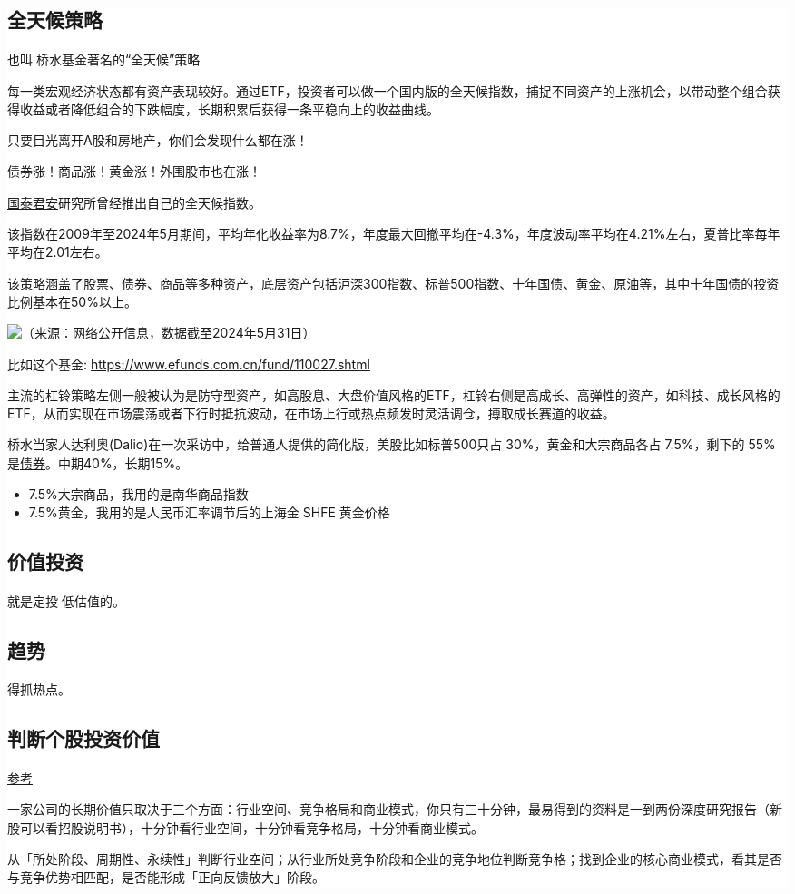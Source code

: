 ## 全天候策略

也叫 桥水基金著名的“全天候”策略

每一类宏观经济状态都有资产表现较好。通过ETF，投资者可以做一个国内版的全天候指数，捕捉不同资产的上涨机会，以带动整个组合获得收益或者降低组合的下跌幅度，长期积累后获得一条平稳向上的收益曲线。



只要目光离开A股和房地产，你们会发现什么都在涨！

债券涨！商品涨！黄金涨！外围股市也在涨！

[国泰君安](https://finance.sina.com.cn/realstock/company/sh601211/nc.shtml)研究所曾经推出自己的全天候指数。

该指数在2009年至2024年5月期间，平均年化收益率为8.7%，年度最大回撤平均在-4.3%，年度波动率平均在4.21%左右，夏普比率每年平均在2.01左右。



该策略涵盖了股票、债券、商品等多种资产，底层资产包括沪深300指数、标普500指数、十年国债、黄金、原油等，其中十年国债的投资比例基本在50%以上。



![（来源：网络公开信息，数据截至2024年5月31日）](https://cdn.jsdelivr.net/gh/mafulong/mdPic@vv8/v8/202410120008416.png)



比如这个基金: https://www.efunds.com.cn/fund/110027.shtml



主流的杠铃策略左侧一般被认为是防守型资产，如高股息、大盘价值风格的ETF，杠铃右侧是高成长、高弹性的资产，如科技、成长风格的ETF，从而实现在市场震荡或者下行时抵抗波动，在市场上行或热点频发时灵活调仓，搏取成长赛道的收益。



桥水当家人达利奥(Dalio)在一次采访中，给普通人提供的简化版，美股比如标普500只占 30%，黄金和大宗商品各占 7.5%，剩下的 55%是[债券](javascript:void(0);)。中期40%，长期15%。

- 7.5%大宗商品，我用的是南华商品指数
- 7.5%黄金，我用的是人民币汇率调节后的上海金 SHFE 黄金价格

## 价值投资

就是定投 低估值的。



## 趋势

得抓热点。



## 判断个股投资价值

[参考](https://www.futunn.com/learn/detail-learn-to-use-30-minutes-to-judge-the-investment-value-of-individual-stocks-1259-2109950058?global_content=%7B%22promote_id%22%3A13766%2C%22sub_promote_id%22%3A14%7D)

一家公司的长期价值只取决于三个方面：行业空间、竞争格局和商业模式，你只有三十分钟，最易得到的资料是一到两份深度研究报告（新股可以看招股说明书），十分钟看行业空间，十分钟看竞争格局，十分钟看商业模式。

从「所处阶段、周期性、永续性」判断行业空间；从行业所处竞争阶段和企业的竞争地位判断竞争格；找到企业的核心商业模式，看其是否与竞争优势相匹配，是否能形成「正向反馈放大」阶段。
